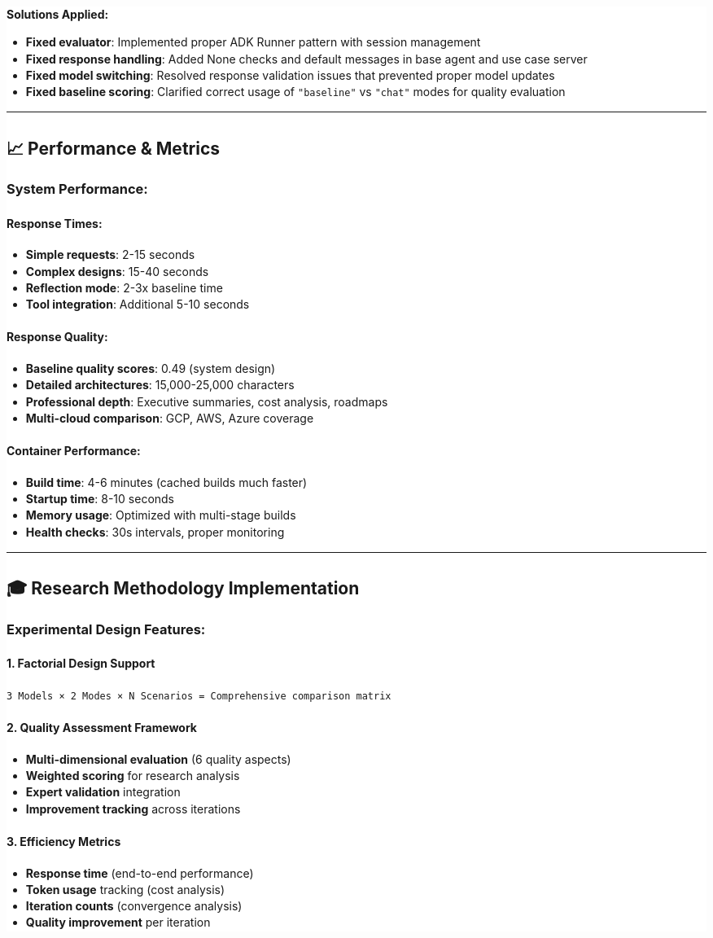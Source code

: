**Solutions Applied:**
- **Fixed evaluator**: Implemented proper ADK Runner pattern with session management
- **Fixed response handling**: Added None checks and default messages in base agent and use case server
- **Fixed model switching**: Resolved response validation issues that prevented proper model updates
- **Fixed baseline scoring**: Clarified correct usage of `"baseline"` vs `"chat"` modes for quality evaluation

---

## 📈 **Performance & Metrics**

### **System Performance:**

#### **Response Times:**
- **Simple requests**: 2-15 seconds
- **Complex designs**: 15-40 seconds  
- **Reflection mode**: 2-3x baseline time
- **Tool integration**: Additional 5-10 seconds

#### **Response Quality:**
- **Baseline quality scores**: 0.49 (system design)
- **Detailed architectures**: 15,000-25,000 characters
- **Professional depth**: Executive summaries, cost analysis, roadmaps
- **Multi-cloud comparison**: GCP, AWS, Azure coverage

#### **Container Performance:**
- **Build time**: 4-6 minutes (cached builds much faster)
- **Startup time**: 8-10 seconds
- **Memory usage**: Optimized with multi-stage builds
- **Health checks**: 30s intervals, proper monitoring

---

## 🎓 **Research Methodology Implementation**

### **Experimental Design Features:**

#### **1. Factorial Design Support**
```
3 Models × 2 Modes × N Scenarios = Comprehensive comparison matrix
```

#### **2. Quality Assessment Framework**
- **Multi-dimensional evaluation** (6 quality aspects)
- **Weighted scoring** for research analysis  
- **Expert validation** integration
- **Improvement tracking** across iterations

#### **3. Efficiency Metrics**
- **Response time** (end-to-end performance)
- **Token usage** tracking (cost analysis)
- **Iteration counts** (convergence analysis)
- **Quality improvement** per iteration
